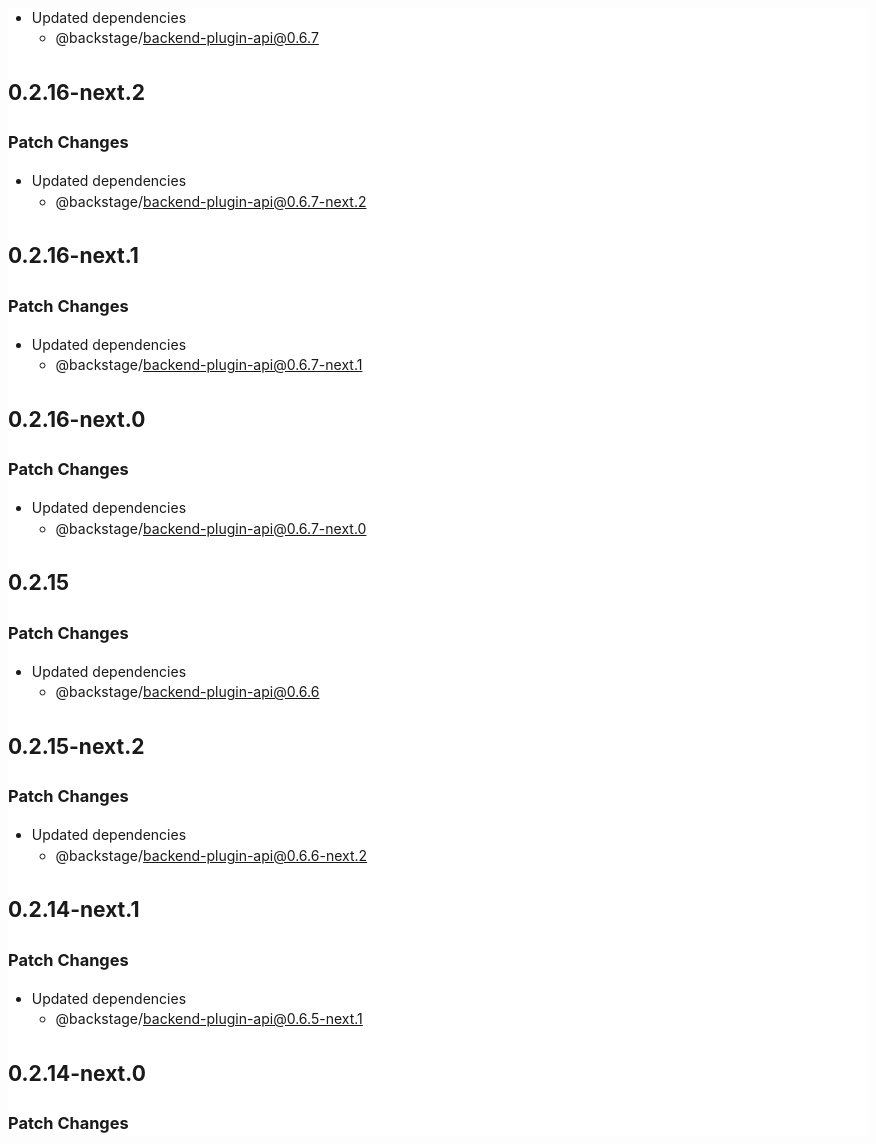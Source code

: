 - Updated dependencies
  - @backstage/backend-plugin-api@0.6.7

## 0.2.16-next.2

### Patch Changes

- Updated dependencies
  - @backstage/backend-plugin-api@0.6.7-next.2

## 0.2.16-next.1

### Patch Changes

- Updated dependencies
  - @backstage/backend-plugin-api@0.6.7-next.1

## 0.2.16-next.0

### Patch Changes

- Updated dependencies
  - @backstage/backend-plugin-api@0.6.7-next.0

## 0.2.15

### Patch Changes

- Updated dependencies
  - @backstage/backend-plugin-api@0.6.6

## 0.2.15-next.2

### Patch Changes

- Updated dependencies
  - @backstage/backend-plugin-api@0.6.6-next.2

## 0.2.14-next.1

### Patch Changes

- Updated dependencies
  - @backstage/backend-plugin-api@0.6.5-next.1

## 0.2.14-next.0

### Patch Changes
